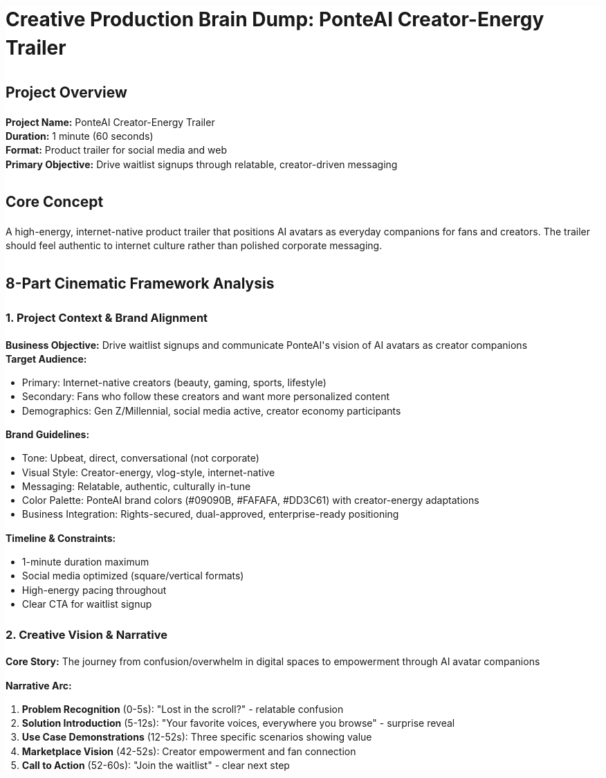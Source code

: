 # Creative Production Brain Dump: PonteAI Creator-Energy Trailer

## Project Overview
**Project Name:** PonteAI Creator-Energy Trailer  
**Duration:** 1 minute (60 seconds)  
**Format:** Product trailer for social media and web  
**Primary Objective:** Drive waitlist signups through relatable, creator-driven messaging  

## Core Concept
A high-energy, internet-native product trailer that positions AI avatars as everyday companions for fans and creators. The trailer should feel authentic to internet culture rather than polished corporate messaging.

## 8-Part Cinematic Framework Analysis

### 1. Project Context & Brand Alignment
**Business Objective:** Drive waitlist signups and communicate PonteAI's vision of AI avatars as creator companions  
**Target Audience:** 
- Primary: Internet-native creators (beauty, gaming, sports, lifestyle)
- Secondary: Fans who follow these creators and want more personalized content
- Demographics: Gen Z/Millennial, social media active, creator economy participants

**Brand Guidelines:**
- Tone: Upbeat, direct, conversational (not corporate)
- Visual Style: Creator-energy, vlog-style, internet-native
- Messaging: Relatable, authentic, culturally in-tune
- Color Palette: PonteAI brand colors (#09090B, #FAFAFA, #DD3C61) with creator-energy adaptations
- Business Integration: Rights-secured, dual-approved, enterprise-ready positioning

**Timeline & Constraints:**
- 1-minute duration maximum
- Social media optimized (square/vertical formats)
- High-energy pacing throughout
- Clear CTA for waitlist signup

### 2. Creative Vision & Narrative
**Core Story:** The journey from confusion/overwhelm in digital spaces to empowerment through AI avatar companions

**Narrative Arc:**
1. **Problem Recognition** (0-5s): "Lost in the scroll?" - relatable confusion
2. **Solution Introduction** (5-12s): "Your favorite voices, everywhere you browse" - surprise reveal
3. **Use Case Demonstrations** (12-52s): Three specific scenarios showing value
4. **Marketplace Vision** (42-52s): Creator empowerment and fan connection
5. **Call to Action** (52-60s): "Join the waitlist" - clear next step
